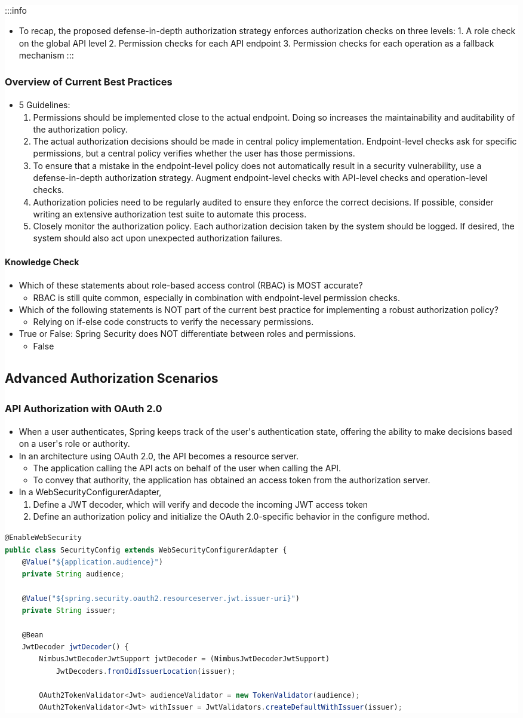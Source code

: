 :::info

- To recap, the proposed defense-in-depth authorization strategy enforces authorization checks on three levels: 1. A role check on the global API level 2. Permission checks for each API endpoint 3. Permission checks for each operation as a fallback mechanism
  :::

### Overview of Current Best Practices

- 5 Guidelines:
  1. Permissions should be implemented close to the actual endpoint. Doing so increases the maintainability and auditability of the authorization policy.
  2. The actual authorization decisions should be made in central policy implementation. Endpoint-level checks ask for specific permissions, but a central policy verifies whether the user has those permissions.
  3. To ensure that a mistake in the endpoint-level policy does not automatically result in a security vulnerability, use a defense-in-depth authorization strategy. Augment endpoint-level checks with API-level checks and operation-level checks.
  4. Authorization policies need to be regularly audited to ensure they enforce the correct decisions. If possible, consider writing an extensive authorization test suite to automate this process.
  5. Closely monitor the authorization policy. Each authorization decision taken by the system should be logged. If desired, the system should also act upon unexpected authorization failures.

#### Knowledge Check

- Which of these statements about role-based access control (RBAC) is MOST accurate?
  - RBAC is still quite common, especially in combination with endpoint-level permission checks.
- Which of the following statements is NOT part of the current best practice for implementing a robust authorization policy?
  - Relying on if-else code constructs to verify the necessary permissions.
- True or False: Spring Security does NOT differentiate between roles and permissions.
  - False

## Advanced Authorization Scenarios

### API Authorization with OAuth 2.0

- When a user authenticates, Spring keeps track of the user's authentication state, offering the ability to make decisions based on a user's role or authority.
- In an architecture using OAuth 2.0, the API becomes a resource server.
  - The application calling the API acts on behalf of the user when calling the API.
  - To convey that authority, the application has obtained an access token from the authorization server.
- In a WebSecurityConfigurerAdapter,
  1. Define a JWT decoder, which will verify and decode the incoming JWT access token
  2. Define an authorization policy and initialize the OAuth 2.0-specific behavior in the configure method.

```ts
@EnableWebSecurity
public class SecurityConfig extends WebSecurityConfigurerAdapter {
    @Value("${application.audience}")
    private String audience;

    @Value("${spring.security.oauth2.resourceserver.jwt.issuer-uri}")
    private String issuer;

    @Bean
    JwtDecoder jwtDecoder() {
        NimbusJwtDecoderJwtSupport jwtDecoder = (NimbusJwtDecoderJwtSupport)
            JwtDecoders.fromOidIssuerLocation(issuer);

        OAuth2TokenValidator<Jwt> audienceValidator = new TokenValidator(audience);
        OAuth2TokenValidator<Jwt> withIssuer = JwtValidators.createDefaultWithIssuer(issuer);
```